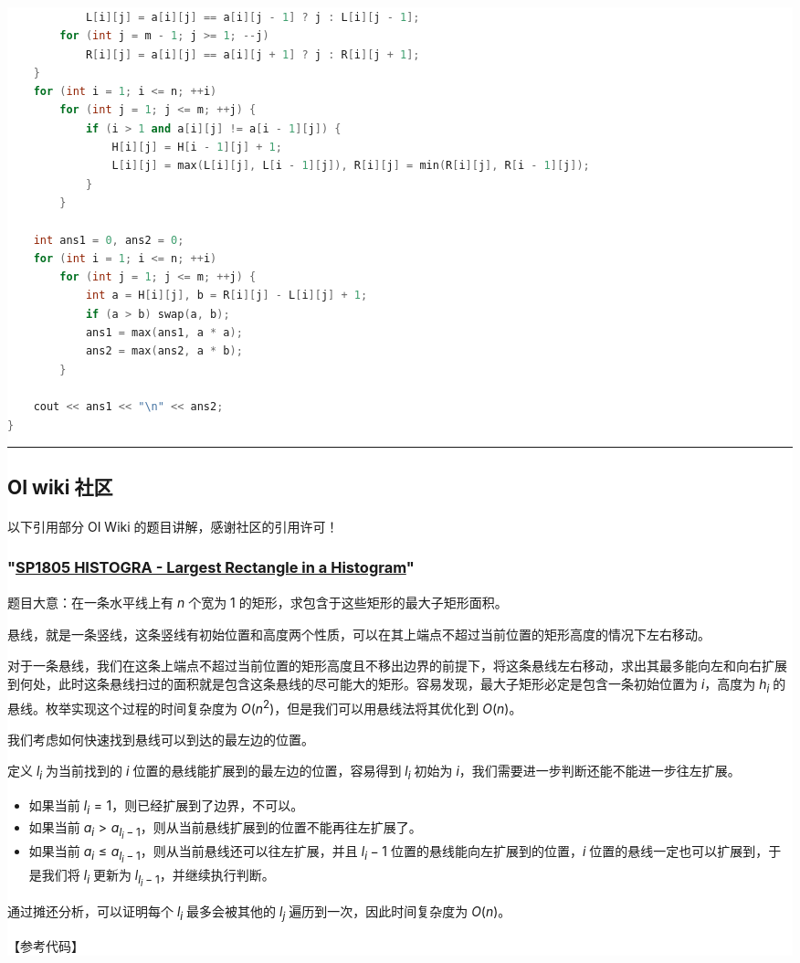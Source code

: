 ```cpp
            L[i][j] = a[i][j] == a[i][j - 1] ? j : L[i][j - 1];
        for (int j = m - 1; j >= 1; --j)
            R[i][j] = a[i][j] == a[i][j + 1] ? j : R[i][j + 1];
    }
    for (int i = 1; i <= n; ++i)
        for (int j = 1; j <= m; ++j) {
            if (i > 1 and a[i][j] != a[i - 1][j]) {
                H[i][j] = H[i - 1][j] + 1;
                L[i][j] = max(L[i][j], L[i - 1][j]), R[i][j] = min(R[i][j], R[i - 1][j]);
            }
        }

    int ans1 = 0, ans2 = 0;
    for (int i = 1; i <= n; ++i)
        for (int j = 1; j <= m; ++j) {
            int a = H[i][j], b = R[i][j] - L[i][j] + 1;
            if (a > b) swap(a, b);
            ans1 = max(ans1, a * a);
            ans2 = max(ans2, a * b);
        }

    cout << ans1 << "\n" << ans2;
}
```

---

## OI wiki 社区

以下引用部分 OI Wiki 的题目讲解，感谢社区的引用许可！

### "[SP1805 HISTOGRA - Largest Rectangle in a Histogram](https://www.luogu.com.cn/problem/SP1805)"

题目大意：在一条水平线上有 $n$ 个宽为 $1$ 的矩形，求包含于这些矩形的最大子矩形面积。

悬线，就是一条竖线，这条竖线有初始位置和高度两个性质，可以在其上端点不超过当前位置的矩形高度的情况下左右移动。

对于一条悬线，我们在这条上端点不超过当前位置的矩形高度且不移出边界的前提下，将这条悬线左右移动，求出其最多能向左和向右扩展到何处，此时这条悬线扫过的面积就是包含这条悬线的尽可能大的矩形。容易发现，最大子矩形必定是包含一条初始位置为 $i$，高度为 $h_i$ 的悬线。枚举实现这个过程的时间复杂度为 $O(n ^ 2)$，但是我们可以用悬线法将其优化到 $O(n)$。

我们考虑如何快速找到悬线可以到达的最左边的位置。

定义 $l_i$ 为当前找到的 $i$ 位置的悬线能扩展到的最左边的位置，容易得到 $l_i$ 初始为 $i$，我们需要进一步判断还能不能进一步往左扩展。

- 如果当前 $l_i = 1$，则已经扩展到了边界，不可以。
- 如果当前 $a_i > a_{l_i - 1}$，则从当前悬线扩展到的位置不能再往左扩展了。
- 如果当前 $a_i \le a_{l_i - 1}$，则从当前悬线还可以往左扩展，并且 $l_i - 1$ 位置的悬线能向左扩展到的位置，$i$ 位置的悬线一定也可以扩展到，于是我们将 $l_i$ 更新为 $l_{l_i - 1}$，并继续执行判断。

通过摊还分析，可以证明每个 $l_i$ 最多会被其他的 $l_j$ 遍历到一次，因此时间复杂度为 $O(n)$。

【参考代码】
